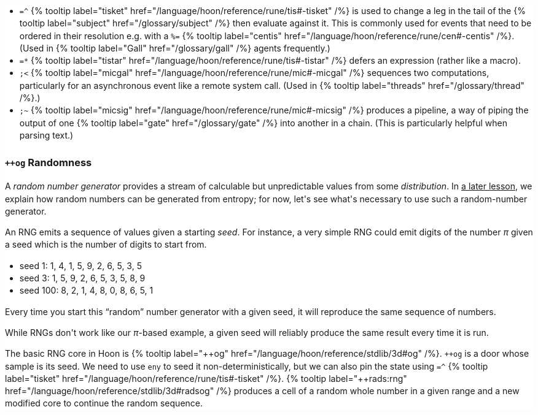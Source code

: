 - `=^` {% tooltip label="tisket"
  href="/language/hoon/reference/rune/tis#-tisket" /%} is used to change
  a leg in the tail of the {% tooltip label="subject"
  href="/glossary/subject" /%} then evaluate against it.  This is
  commonly used for events that need to be ordered in their resolution
  e.g. with a `%=` {% tooltip label="centis"
  href="/language/hoon/reference/rune/cen#-centis" /%}.  (Used in {%
  tooltip label="Gall" href="/glossary/gall" /%} agents frequently.)
- `=*` {% tooltip label="tistar"
  href="/language/hoon/reference/rune/tis#-tistar" /%} defers an
  expression (rather like a macro).
- `;<` {% tooltip label="micgal"
  href="/language/hoon/reference/rune/mic#-micgal" /%} sequences two
  computations, particularly for an asynchronous event like a remote
  system call.  (Used in {% tooltip label="threads"
  href="/glossary/thread" /%}.)
- `;~` {% tooltip label="micsig"
  href="/language/hoon/reference/rune/mic#-micsig" /%} produces a
  pipeline, a way of piping the output of one {% tooltip label="gate"
  href="/glossary/gate" /%} into another in a chain.  (This is
  particularly helpful when parsing text.)

### `++og` Randomness

A _random number generator_ provides a stream of calculable but
unpredictable values from some _distribution_.  In [a later
lesson](/courses/hoon-school/S-math), we explain how random numbers can
be generated from entropy; for now, let's see what's necessary to use
such a random-number generator.

An RNG emits a sequence of values given a starting _seed_.  For
instance, a very simple RNG could emit digits of the number _π_ given a
seed which is the number of digits to start from.

- seed 1:  1, 4, 1, 5, 9, 2, 6, 5, 3, 5
- seed 3:  1, 5, 9, 2, 6, 5, 3, 5, 8, 9
- seed 100:  8, 2, 1, 4, 8, 0, 8, 6, 5, 1

Every time you start this “random” number generator with a given seed,
it will reproduce the same sequence of numbers.

While RNGs don't work like our _π_-based example, a given seed will
reliably produce the same result every time it is run.

The basic RNG core in Hoon is {% tooltip label="++og"
href="/language/hoon/reference/stdlib/3d#og" /%}.  `++og` is a door
whose sample is its seed.  We need to use `eny` to seed it
non-deterministically, but we can also pin the state using `=^` {%
tooltip label="tisket" href="/language/hoon/reference/rune/tis#-tisket"
/%}. {% tooltip label="++rads:rng"
href="/language/hoon/reference/stdlib/3d#radsog" /%} produces a cell of
a random whole number in a given range and a new modified core to
continue the random sequence.
